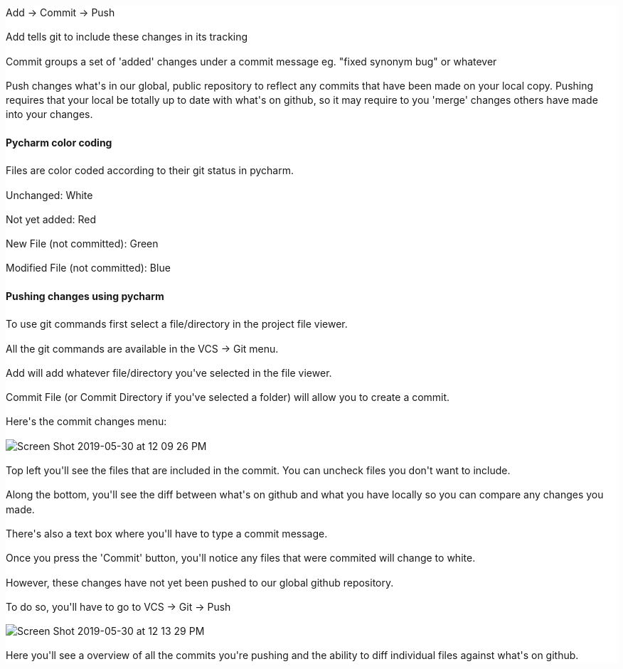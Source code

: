 Add -> Commit -> Push

Add tells git to include these changes in its tracking

Commit groups a set of 'added' changes under a commit message eg. "fixed synonym bug" or whatever

Push changes what's in our global, public repository to reflect any commits that have been made on your local copy. Pushing requires that your local be totally up to date with what's on github, so it may require to you 'merge' changes others have made into your changes.

#### Pycharm color coding

Files are color coded according to their git status in pycharm.

Unchanged: White

Not yet added: Red

New File (not committed): Green

Modified File (not committed): Blue

#### Pushing changes using pycharm

To use git commands first select a file/directory in the project file viewer.

All the git commands are available in the VCS -> Git menu.

Add will add whatever file/directory you've selected in the file viewer.

Commit File (or Commit Directory if you've selected a folder) will allow you to create a commit. 

Here's the commit changes menu:

<img width="844" alt="Screen Shot 2019-05-30 at 12 09 26 PM" src="https://user-images.githubusercontent.com/22550042/58646633-d08b2100-82d3-11e9-843b-bef299216d2f.png">

Top left you'll see the files that are included in the commit. You can uncheck files you don't want to include.

Along the bottom, you'll see the diff between what's on github and what you have locally so you can compare any changes you made.

There's also a text box where you'll have to type a commit message.

Once you press the 'Commit' button, you'll notice any files that were commited will change to white. 

However, these changes have not yet been pushed to our global github repository. 

To do so, you'll have to go to VCS -> Git -> Push

<img width="647" alt="Screen Shot 2019-05-30 at 12 13 29 PM" src="https://user-images.githubusercontent.com/22550042/58646899-61fa9300-82d4-11e9-8c85-8713a777ade2.png">

Here you'll see a overview of all the commits you're pushing and the ability to diff individual files against what's on github.



